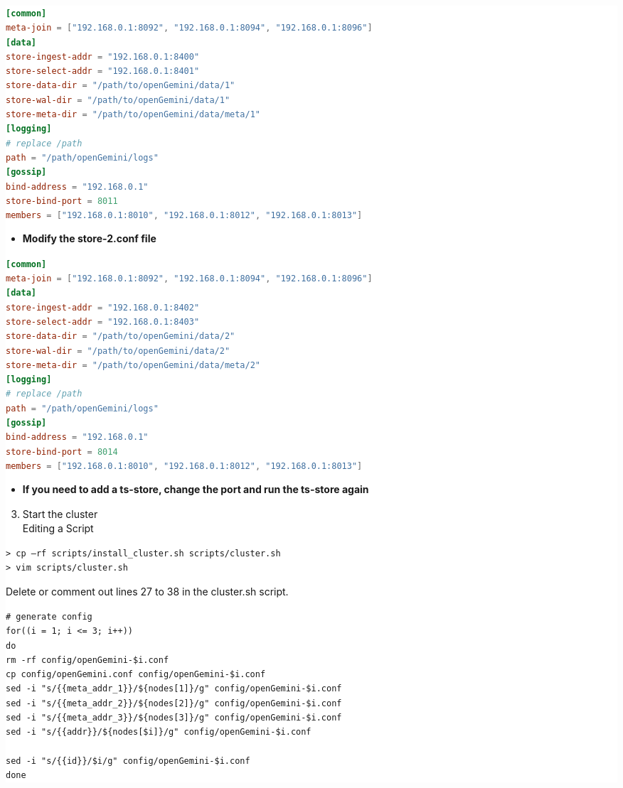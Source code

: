 ```toml
[common]
meta-join = ["192.168.0.1:8092", "192.168.0.1:8094", "192.168.0.1:8096"]
[data]
store-ingest-addr = "192.168.0.1:8400"
store-select-addr = "192.168.0.1:8401"
store-data-dir = "/path/to/openGemini/data/1"
store-wal-dir = "/path/to/openGemini/data/1"
store-meta-dir = "/path/to/openGemini/data/meta/1"
[logging]
# replace /path
path = "/path/openGemini/logs"
[gossip]
bind-address = "192.168.0.1"
store-bind-port = 8011
members = ["192.168.0.1:8010", "192.168.0.1:8012", "192.168.0.1:8013"]
```
- **Modify the store-2.conf file**
```toml
[common]
meta-join = ["192.168.0.1:8092", "192.168.0.1:8094", "192.168.0.1:8096"]
[data]
store-ingest-addr = "192.168.0.1:8402"
store-select-addr = "192.168.0.1:8403"
store-data-dir = "/path/to/openGemini/data/2"
store-wal-dir = "/path/to/openGemini/data/2"
store-meta-dir = "/path/to/openGemini/data/meta/2"
[logging]
# replace /path
path = "/path/openGemini/logs"
[gossip]
bind-address = "192.168.0.1"
store-bind-port = 8014
members = ["192.168.0.1:8010", "192.168.0.1:8012", "192.168.0.1:8013"]
```
- **If you need to add a ts-store, change the port and run the ts-store again**

3. Start the cluster  
   Editing a Script
```
> cp –rf scripts/install_cluster.sh scripts/cluster.sh
> vim scripts/cluster.sh
```

Delete or comment out lines 27 to 38 in the cluster.sh script.

```shell
# generate config
for((i = 1; i <= 3; i++))
do
rm -rf config/openGemini-$i.conf
cp config/openGemini.conf config/openGemini-$i.conf
sed -i "s/{{meta_addr_1}}/${nodes[1]}/g" config/openGemini-$i.conf
sed -i "s/{{meta_addr_2}}/${nodes[2]}/g" config/openGemini-$i.conf
sed -i "s/{{meta_addr_3}}/${nodes[3]}/g" config/openGemini-$i.conf
sed -i "s/{{addr}}/${nodes[$i]}/g" config/openGemini-$i.conf

sed -i "s/{{id}}/$i/g" config/openGemini-$i.conf
done
```
